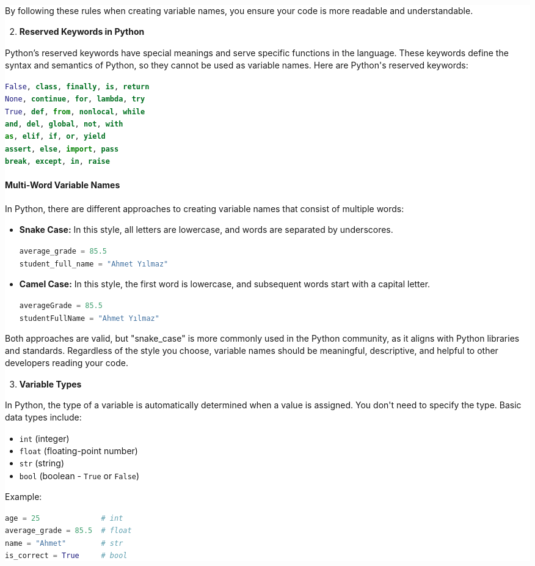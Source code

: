 By following these rules when creating variable names, you ensure your code is more readable and understandable.

2. **Reserved Keywords in Python**

Python’s reserved keywords have special meanings and serve specific functions in the language. These keywords define the syntax and semantics of Python, so they cannot be used as variable names. Here are Python's reserved keywords:

```python
False, class, finally, is, return
None, continue, for, lambda, try
True, def, from, nonlocal, while
and, del, global, not, with
as, elif, if, or, yield
assert, else, import, pass
break, except, in, raise
```

#### Multi-Word Variable Names

In Python, there are different approaches to creating variable names that consist of multiple words:

*   **Snake Case:** In this style, all letters are lowercase, and words are separated by underscores.

    ```python
    average_grade = 85.5
    student_full_name = "Ahmet Yılmaz"
    ```
*   **Camel Case:** In this style, the first word is lowercase, and subsequent words start with a capital letter.

    ```python
    averageGrade = 85.5
    studentFullName = "Ahmet Yılmaz"
    ```

Both approaches are valid, but "snake\_case" is more commonly used in the Python community, as it aligns with Python libraries and standards. Regardless of the style you choose, variable names should be meaningful, descriptive, and helpful to other developers reading your code.

3. **Variable Types**

In Python, the type of a variable is automatically determined when a value is assigned. You don't need to specify the type. Basic data types include:

* `int` (integer)
* `float` (floating-point number)
* `str` (string)
* `bool` (boolean - `True` or `False`)

Example:

```python
age = 25              # int
average_grade = 85.5  # float
name = "Ahmet"        # str
is_correct = True     # bool
```
